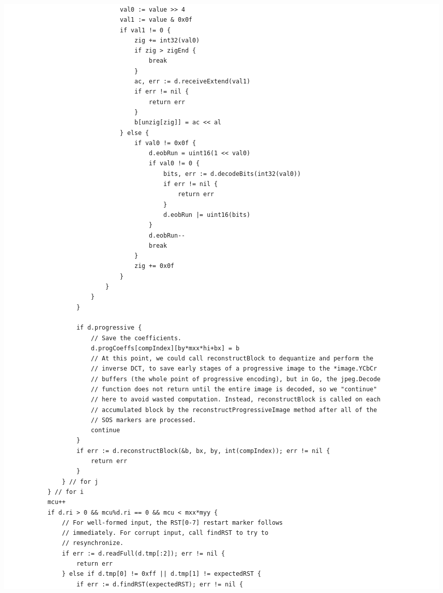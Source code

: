 ```
								val0 := value >> 4
								val1 := value & 0x0f
								if val1 != 0 {
									zig += int32(val0)
									if zig > zigEnd {
										break
									}
									ac, err := d.receiveExtend(val1)
									if err != nil {
										return err
									}
									b[unzig[zig]] = ac << al
								} else {
									if val0 != 0x0f {
										d.eobRun = uint16(1 << val0)
										if val0 != 0 {
											bits, err := d.decodeBits(int32(val0))
											if err != nil {
												return err
											}
											d.eobRun |= uint16(bits)
										}
										d.eobRun--
										break
									}
									zig += 0x0f
								}
							}
						}
					}

					if d.progressive {
						// Save the coefficients.
						d.progCoeffs[compIndex][by*mxx*hi+bx] = b
						// At this point, we could call reconstructBlock to dequantize and perform the
						// inverse DCT, to save early stages of a progressive image to the *image.YCbCr
						// buffers (the whole point of progressive encoding), but in Go, the jpeg.Decode
						// function does not return until the entire image is decoded, so we "continue"
						// here to avoid wasted computation. Instead, reconstructBlock is called on each
						// accumulated block by the reconstructProgressiveImage method after all of the
						// SOS markers are processed.
						continue
					}
					if err := d.reconstructBlock(&b, bx, by, int(compIndex)); err != nil {
						return err
					}
				} // for j
			} // for i
			mcu++
			if d.ri > 0 && mcu%d.ri == 0 && mcu < mxx*myy {
				// For well-formed input, the RST[0-7] restart marker follows
				// immediately. For corrupt input, call findRST to try to
				// resynchronize.
				if err := d.readFull(d.tmp[:2]); err != nil {
					return err
				} else if d.tmp[0] != 0xff || d.tmp[1] != expectedRST {
					if err := d.findRST(expectedRST); err != nil {
```